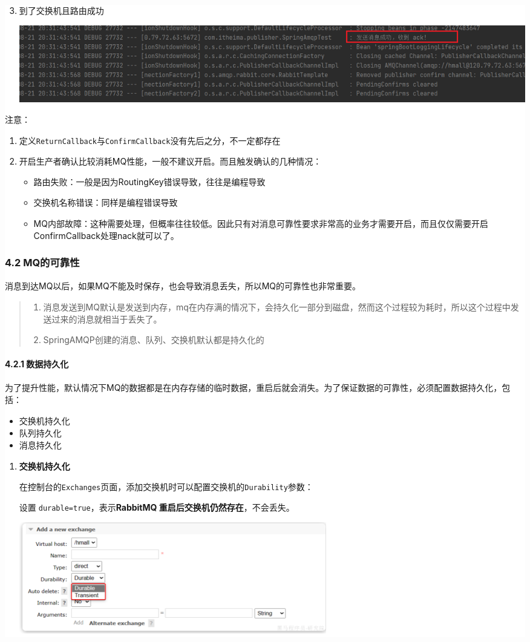    3. 到了交换机且路由成功

      ![image-20240821203202210](assets/MessageQueue.assets/image-20240821203202210.png)

注意：

1. 定义`ReturnCallback`与`ConfirmCallback`没有先后之分，不一定都存在

2. 开启生产者确认比较消耗MQ性能，一般不建议开启。而且触发确认的几种情况：

   - 路由失败：一般是因为RoutingKey错误导致，往往是编程导致

   - 交换机名称错误：同样是编程错误导致

   - MQ内部故障：这种需要处理，但概率往往较低。因此只有对消息可靠性要求非常高的业务才需要开启，而且仅仅需要开启ConfirmCallback处理nack就可以了。



### 4.2 MQ的可靠性

消息到达MQ以后，如果MQ不能及时保存，也会导致消息丢失，所以MQ的可靠性也非常重要。

> 1. 消息发送到MQ默认是发送到内存，mq在内存满的情况下，会持久化一部分到磁盘，然而这个过程较为耗时，所以这个过程中发送过来的消息就相当于丢失了。
>
> 2. SpringAMQP创建的消息、队列、交换机默认都是持久化的

#### 4.2.1 数据持久化

为了提升性能，默认情况下MQ的数据都是在内存存储的临时数据，重启后就会消失。为了保证数据的可靠性，必须配置数据持久化，包括：

- 交换机持久化
- 队列持久化
- 消息持久化

1. **交换机持久化**

   在控制台的`Exchanges`页面，添加交换机时可以配置交换机的`Durability`参数：

   设置 `durable=true`，表示**RabbitMQ 重启后交换机仍然存在**，不会丢失。

   <img src="assets/MessageQueue.assets/image-20240821211201804.png" alt="image-20240821211201804" style="zoom:50%;">
